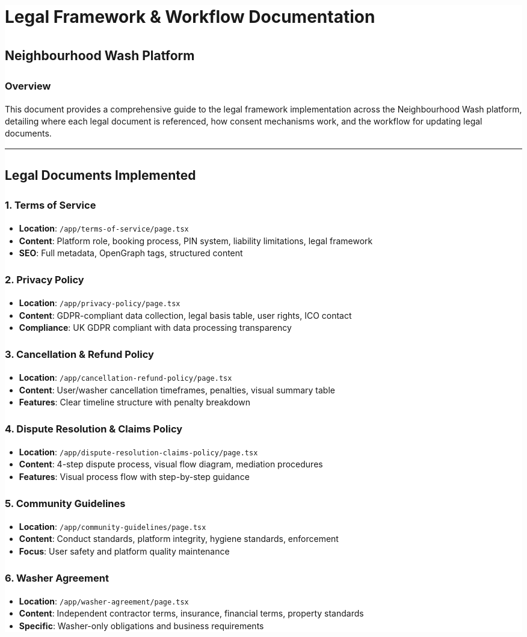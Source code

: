# Legal Framework & Workflow Documentation

## Neighbourhood Wash Platform

### Overview

This document provides a comprehensive guide to the legal framework implementation across the Neighbourhood Wash platform, detailing where each legal document is referenced, how consent mechanisms work, and the workflow for updating legal documents.

---

## Legal Documents Implemented

### 1. Terms of Service

- **Location**: `/app/terms-of-service/page.tsx`
- **Content**: Platform role, booking process, PIN system, liability limitations, legal framework
- **SEO**: Full metadata, OpenGraph tags, structured content

### 2. Privacy Policy

- **Location**: `/app/privacy-policy/page.tsx`
- **Content**: GDPR-compliant data collection, legal basis table, user rights, ICO contact
- **Compliance**: UK GDPR compliant with data processing transparency

### 3. Cancellation & Refund Policy

- **Location**: `/app/cancellation-refund-policy/page.tsx`
- **Content**: User/washer cancellation timeframes, penalties, visual summary table
- **Features**: Clear timeline structure with penalty breakdown

### 4. Dispute Resolution & Claims Policy

- **Location**: `/app/dispute-resolution-claims-policy/page.tsx`
- **Content**: 4-step dispute process, visual flow diagram, mediation procedures
- **Features**: Visual process flow with step-by-step guidance

### 5. Community Guidelines

- **Location**: `/app/community-guidelines/page.tsx`
- **Content**: Conduct standards, platform integrity, hygiene standards, enforcement
- **Focus**: User safety and platform quality maintenance

### 6. Washer Agreement

- **Location**: `/app/washer-agreement/page.tsx`
- **Content**: Independent contractor terms, insurance, financial terms, property standards
- **Specific**: Washer-only obligations and business requirements
